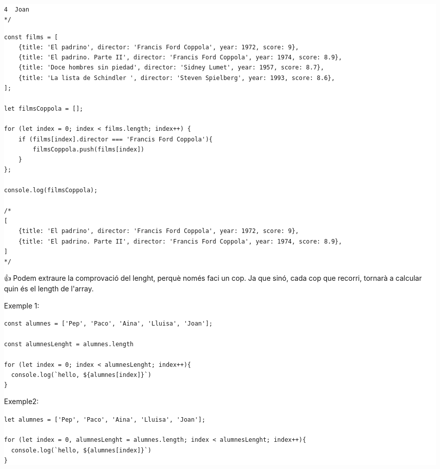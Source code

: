 ```
4  Joan 
*/
```

```
const films = [
    {title: 'El padrino', director: 'Francis Ford Coppola', year: 1972, score: 9},
    {title: 'El padrino. Parte II', director: 'Francis Ford Coppola', year: 1974, score: 8.9},
    {title: 'Doce hombres sin piedad', director: 'Sidney Lumet', year: 1957, score: 8.7},
    {title: 'La lista de Schindler ', director: 'Steven Spielberg', year: 1993, score: 8.6},
];

let filmsCoppola = [];

for (let index = 0; index < films.length; index++) {
    if (films[index].director === 'Francis Ford Coppola'){
        filmsCoppola.push(films[index])
    }
};

console.log(filmsCoppola);

/*
[
    {title: 'El padrino', director: 'Francis Ford Coppola', year: 1972, score: 9},
    {title: 'El padrino. Parte II', director: 'Francis Ford Coppola', year: 1974, score: 8.9},
]
*/
```


👍 Podem extraure la comprovació del lenght, perquè només faci un cop. Ja que sinó, cada cop que recorri, tornarà a calcular quin és el length de l'array.

Exemple 1:
```
const alumnes = ['Pep', 'Paco', 'Aina', 'Lluisa', 'Joan'];

const alumnesLenght = alumnes.length

for (let index = 0; index < alumnesLenght; index++){
  console.log(`hello, ${alumnes[index]}`)
}
```

Exemple2:
```
let alumnes = ['Pep', 'Paco', 'Aina', 'Lluisa', 'Joan'];

for (let index = 0, alumnesLenght = alumnes.length; index < alumnesLenght; index++){
  console.log(`hello, ${alumnes[index]}`)
}
```
